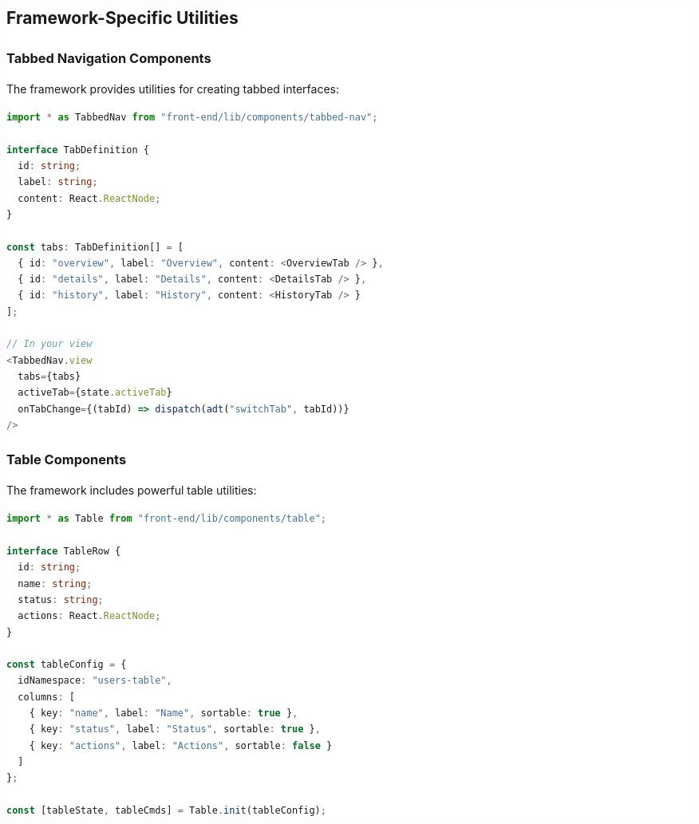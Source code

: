 ## Framework-Specific Utilities

### Tabbed Navigation Components

The framework provides utilities for creating tabbed interfaces:

```typescript
import * as TabbedNav from "front-end/lib/components/tabbed-nav";

interface TabDefinition {
  id: string;
  label: string;
  content: React.ReactNode;
}

const tabs: TabDefinition[] = [
  { id: "overview", label: "Overview", content: <OverviewTab /> },
  { id: "details", label: "Details", content: <DetailsTab /> },
  { id: "history", label: "History", content: <HistoryTab /> }
];

// In your view
<TabbedNav.view
  tabs={tabs}
  activeTab={state.activeTab}
  onTabChange={(tabId) => dispatch(adt("switchTab", tabId))}
/>
```

### Table Components

The framework includes powerful table utilities:

```typescript
import * as Table from "front-end/lib/components/table";

interface TableRow {
  id: string;
  name: string;
  status: string;
  actions: React.ReactNode;
}

const tableConfig = {
  idNamespace: "users-table",
  columns: [
    { key: "name", label: "Name", sortable: true },
    { key: "status", label: "Status", sortable: true },
    { key: "actions", label: "Actions", sortable: false }
  ]
};

const [tableState, tableCmds] = Table.init(tableConfig);
```
